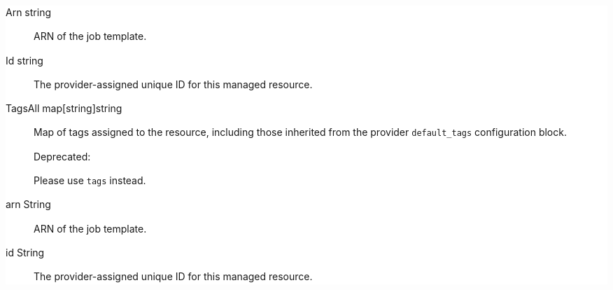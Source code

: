 <div>
<pulumi-choosable type="language" values="go">
<dl class="resources-properties"><dt class="property-"
            title="">
        <span id="arn_go">
<a data-swiftype-name="resource-property" data-swiftype-type="text" href="#arn_go" style="color: inherit; text-decoration: inherit;">Arn</a>
</span>
        <span class="property-indicator"></span>
        <span class="property-type">string</span>
    </dt>
    <dd><p>ARN of the job template.</p>
</dd><dt class="property-"
            title="">
        <span id="id_go">
<a data-swiftype-name="resource-property" data-swiftype-type="text" href="#id_go" style="color: inherit; text-decoration: inherit;">Id</a>
</span>
        <span class="property-indicator"></span>
        <span class="property-type">string</span>
    </dt>
    <dd><p>The provider-assigned unique ID for this managed resource.</p>
</dd><dt class="property- property-deprecated"
            title=", Deprecated">
        <span id="tagsall_go">
<a data-swiftype-name="resource-property" data-swiftype-type="text" href="#tagsall_go" style="color: inherit; text-decoration: inherit;">Tags<wbr>All</a>
</span>
        <span class="property-indicator"></span>
        <span class="property-type">map[string]string</span>
    </dt>
    <dd><p>Map of tags assigned to the resource, including those inherited from the provider <code>default_tags</code> configuration block.</p>
<p class="property-message">Deprecated:<p>Please use <code>tags</code> instead.</p>
</p></dd></dl>
</pulumi-choosable>
</div>

<div>
<pulumi-choosable type="language" values="java">
<dl class="resources-properties"><dt class="property-"
            title="">
        <span id="arn_java">
<a data-swiftype-name="resource-property" data-swiftype-type="text" href="#arn_java" style="color: inherit; text-decoration: inherit;">arn</a>
</span>
        <span class="property-indicator"></span>
        <span class="property-type">String</span>
    </dt>
    <dd><p>ARN of the job template.</p>
</dd><dt class="property-"
            title="">
        <span id="id_java">
<a data-swiftype-name="resource-property" data-swiftype-type="text" href="#id_java" style="color: inherit; text-decoration: inherit;">id</a>
</span>
        <span class="property-indicator"></span>
        <span class="property-type">String</span>
    </dt>
    <dd><p>The provider-assigned unique ID for this managed resource.</p>
</dd><dt class="property- property-deprecated"
            title=", Deprecated">
        <span id="tagsall_java">